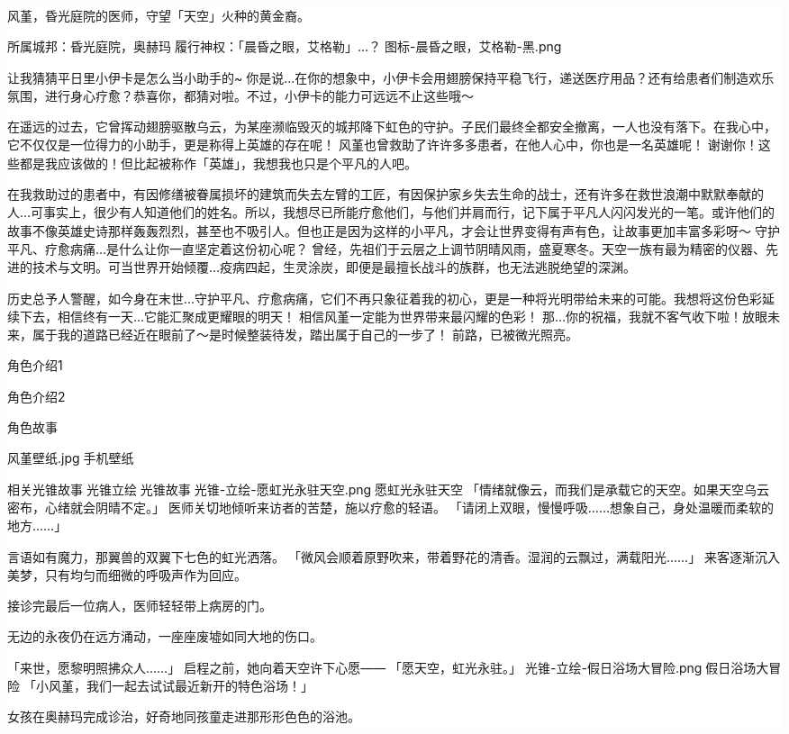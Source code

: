 风堇，昏光庭院的医师，守望「天空」火种的黄金裔。

所属城邦：昏光庭院，奥赫玛
履行神权：「晨昏之眼，艾格勒」…？
图标-晨昏之眼，艾格勒-黑.png

让我猜猜平日里小伊卡是怎么当小助手的~
你是说…在你的想象中，小伊卡会用翅膀保持平稳飞行，递送医疗用品？还有给患者们制造欢乐氛围，进行身心疗愈？恭喜你，都猜对啦。不过，小伊卡的能力可远远不止这些哦～

在遥远的过去，它曾挥动翅膀驱散乌云，为某座濒临毁灭的城邦降下虹色的守护。子民们最终全都安全撤离，一人也没有落下。在我心中，它不仅仅是一位得力的小助手，更是称得上英雄的存在呢！
风堇也曾救助了许许多多患者，在他人心中，你也是一名英雄呢！
谢谢你！这些都是我应该做的！但比起被称作「英雄」，我想我也只是个平凡的人吧。

在我救助过的患者中，有因修缮被眷属损坏的建筑而失去左臂的工匠，有因保护家乡失去生命的战士，还有许多在救世浪潮中默默奉献的人…可事实上，很少有人知道他们的姓名。所以，我想尽已所能疗愈他们，与他们并肩而行，记下属于平凡人闪闪发光的一笔。或许他们的故事不像英雄史诗那样轰轰烈烈，甚至也不吸引人。但也正是因为这样的小平凡，才会让世界变得有声有色，让故事更加丰富多彩呀～
守护平凡、疗愈病痛…是什么让你一直坚定着这份初心呢？
曾经，先祖们于云层之上调节阴晴风雨，盛夏寒冬。天空一族有最为精密的仪器、先进的技术与文明。可当世界开始倾覆…疫病四起，生灵涂炭，即便是最擅长战斗的族群，也无法逃脱绝望的深渊。

历史总予人警醒，如今身在末世…守护平凡、疗愈病痛，它们不再只象征着我的初心，更是一种将光明带给未来的可能。我想将这份色彩延续下去，相信终有一天…它能汇聚成更耀眼的明天！
相信风堇一定能为世界带来最闪耀的色彩！
那…你的祝福，我就不客气收下啦！放眼未来，属于我的道路已经近在眼前了～是时候整装待发，踏出属于自己的一步了！
前路，已被微光照亮。


角色介绍1

 

角色介绍2

 

角色故事

 
风堇壁纸.jpg
手机壁纸

相关光锥故事
光锥立绘	光锥故事
光锥-立绘-愿虹光永驻天空.png
愿虹光永驻天空	「情绪就像云，而我们是承载它的天空。如果天空乌云密布，心绪就会阴晴不定。」
医师关切地倾听来访者的苦楚，施以疗愈的轻语。
「请闭上双眼，慢慢呼吸……想象自己，身处温暖而柔软的地方……」

言语如有魔力，那翼兽的双翼下七色的虹光洒落。
「微风会顺着原野吹来，带着野花的清香。湿润的云飘过，满载阳光……」
来客逐渐沉入美梦，只有均匀而细微的呼吸声作为回应。

接诊完最后一位病人，医师轻轻带上病房的门。

无边的永夜仍在远方涌动，一座座废墟如同大地的伤口。

「来世，愿黎明照拂众人……」
启程之前，她向着天空许下心愿——
「愿天空，虹光永驻。」
光锥-立绘-假日浴场大冒险.png
假日浴场大冒险	「小风堇，我们一起去试试最近新开的特色浴场！」

女孩在奥赫玛完成诊治，好奇地同孩童走进那形形色色的浴池。
